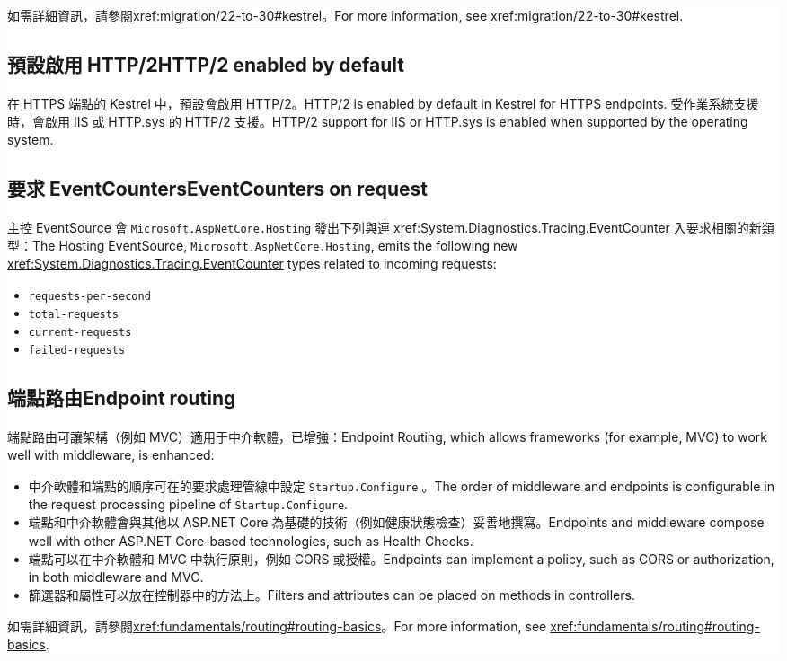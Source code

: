 <span data-ttu-id="9f11b-287">如需詳細資訊，請參閱<xref:migration/22-to-30#kestrel>。</span><span class="sxs-lookup"><span data-stu-id="9f11b-287">For more information, see <xref:migration/22-to-30#kestrel>.</span></span>

## <a name="http2-enabled-by-default"></a><span data-ttu-id="9f11b-288">預設啟用 HTTP/2</span><span class="sxs-lookup"><span data-stu-id="9f11b-288">HTTP/2 enabled by default</span></span>

<span data-ttu-id="9f11b-289">在 HTTPS 端點的 Kestrel 中，預設會啟用 HTTP/2。</span><span class="sxs-lookup"><span data-stu-id="9f11b-289">HTTP/2 is enabled by default in Kestrel for HTTPS endpoints.</span></span> <span data-ttu-id="9f11b-290">受作業系統支援時，會啟用 IIS 或 HTTP.sys 的 HTTP/2 支援。</span><span class="sxs-lookup"><span data-stu-id="9f11b-290">HTTP/2 support for IIS or HTTP.sys is enabled when supported by the operating system.</span></span>

## <a name="eventcounters-on-request"></a><span data-ttu-id="9f11b-291">要求 EventCounters</span><span class="sxs-lookup"><span data-stu-id="9f11b-291">EventCounters on request</span></span>

<span data-ttu-id="9f11b-292">主控 EventSource 會 `Microsoft.AspNetCore.Hosting` 發出下列與連 <xref:System.Diagnostics.Tracing.EventCounter> 入要求相關的新類型：</span><span class="sxs-lookup"><span data-stu-id="9f11b-292">The Hosting EventSource, `Microsoft.AspNetCore.Hosting`, emits the following new <xref:System.Diagnostics.Tracing.EventCounter> types related to incoming requests:</span></span>

* `requests-per-second`
* `total-requests`
* `current-requests`
* `failed-requests`

## <a name="endpoint-routing"></a><span data-ttu-id="9f11b-293">端點路由</span><span class="sxs-lookup"><span data-stu-id="9f11b-293">Endpoint routing</span></span>

<span data-ttu-id="9f11b-294">端點路由可讓架構（例如 MVC）適用于中介軟體，已增強：</span><span class="sxs-lookup"><span data-stu-id="9f11b-294">Endpoint Routing, which allows frameworks (for example, MVC) to work well with middleware, is enhanced:</span></span>

* <span data-ttu-id="9f11b-295">中介軟體和端點的順序可在的要求處理管線中設定 `Startup.Configure` 。</span><span class="sxs-lookup"><span data-stu-id="9f11b-295">The order of middleware and endpoints is configurable in the request processing pipeline of `Startup.Configure`.</span></span>
* <span data-ttu-id="9f11b-296">端點和中介軟體會與其他以 ASP.NET Core 為基礎的技術（例如健康狀態檢查）妥善地撰寫。</span><span class="sxs-lookup"><span data-stu-id="9f11b-296">Endpoints and middleware compose well with other ASP.NET Core-based technologies, such as Health Checks.</span></span>
* <span data-ttu-id="9f11b-297">端點可以在中介軟體和 MVC 中執行原則，例如 CORS 或授權。</span><span class="sxs-lookup"><span data-stu-id="9f11b-297">Endpoints can implement a policy, such as CORS or authorization, in both middleware and MVC.</span></span>
* <span data-ttu-id="9f11b-298">篩選器和屬性可以放在控制器中的方法上。</span><span class="sxs-lookup"><span data-stu-id="9f11b-298">Filters and attributes can be placed on methods in controllers.</span></span>

<span data-ttu-id="9f11b-299">如需詳細資訊，請參閱<xref:fundamentals/routing#routing-basics>。</span><span class="sxs-lookup"><span data-stu-id="9f11b-299">For more information, see <xref:fundamentals/routing#routing-basics>.</span></span>

